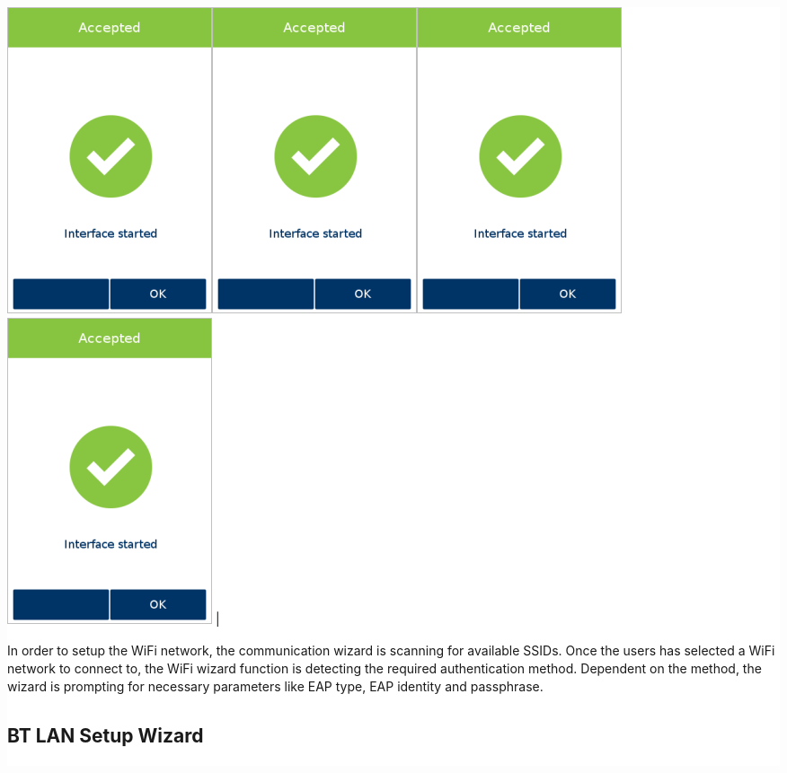 ![ccp_wiz_wifi_4.png](.//ccp_wiz_wifi_4.png)![ccp_wiz_wifi_4.png](.//ccp_wiz_wifi_4.png)![ccp_wiz_wifi_4.png](.//ccp_wiz_wifi_4.png)![ccp_wiz_wifi_4.png](.//ccp_wiz_wifi_4.png) |




 In order to setup the WiFi network, the communication wizard is scanning for available SSIDs. Once the users has selected a WiFi network to connect to, the WiFi wizard function is detecting the required authentication method. Dependent on the method, the wizard is prompting for necessary parameters like EAP type, EAP identity and passphrase. 


## BT LAN Setup Wizard


|  |  |  |  |
|  -------- | -------- | -------- | -------- |
